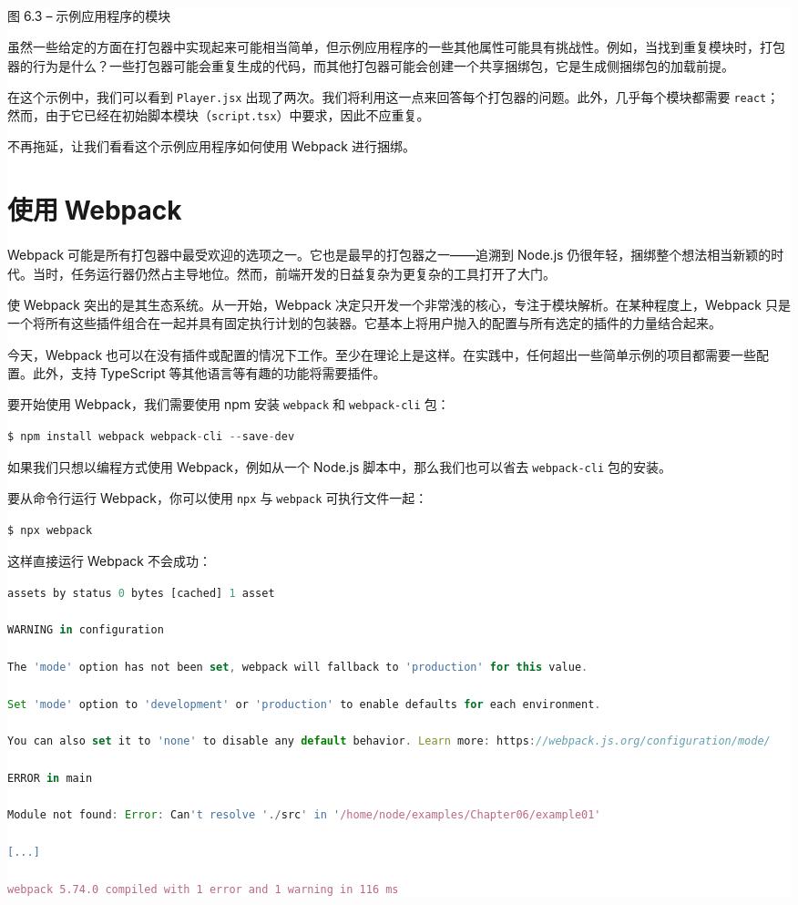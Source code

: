 图 6.3 – 示例应用程序的模块

虽然一些给定的方面在打包器中实现起来可能相当简单，但示例应用程序的一些其他属性可能具有挑战性。例如，当找到重复模块时，打包器的行为是什么？一些打包器可能会重复生成的代码，而其他打包器可能会创建一个共享捆绑包，它是生成侧捆绑包的加载前提。

在这个示例中，我们可以看到 `Player.jsx` 出现了两次。我们将利用这一点来回答每个打包器的问题。此外，几乎每个模块都需要 `react`；然而，由于它已经在初始脚本模块（`script.tsx`）中要求，因此不应重复。

不再拖延，让我们看看这个示例应用程序如何使用 Webpack 进行捆绑。

# 使用 Webpack

Webpack 可能是所有打包器中最受欢迎的选项之一。它也是最早的打包器之一——追溯到 Node.js 仍很年轻，捆绑整个想法相当新颖的时代。当时，任务运行器仍然占主导地位。然而，前端开发的日益复杂为更复杂的工具打开了大门。

使 Webpack 突出的是其生态系统。从一开始，Webpack 决定只开发一个非常浅的核心，专注于模块解析。在某种程度上，Webpack 只是一个将所有这些插件组合在一起并具有固定执行计划的包装器。它基本上将用户抛入的配置与所有选定的插件的力量结合起来。

今天，Webpack 也可以在没有插件或配置的情况下工作。至少在理论上是这样。在实践中，任何超出一些简单示例的项目都需要一些配置。此外，支持 TypeScript 等其他语言等有趣的功能将需要插件。

要开始使用 Webpack，我们需要使用 npm 安装 `webpack` 和 `webpack-cli` 包：

```js
$ npm install webpack webpack-cli --save-dev
```

如果我们只想以编程方式使用 Webpack，例如从一个 Node.js 脚本中，那么我们也可以省去 `webpack-cli` 包的安装。

要从命令行运行 Webpack，你可以使用 `npx` 与 `webpack` 可执行文件一起：

```js
$ npx webpack
```

这样直接运行 Webpack 不会成功：

```js
assets by status 0 bytes [cached] 1 asset

WARNING in configuration

The 'mode' option has not been set, webpack will fallback to 'production' for this value.

Set 'mode' option to 'development' or 'production' to enable defaults for each environment.

You can also set it to 'none' to disable any default behavior. Learn more: https://webpack.js.org/configuration/mode/

ERROR in main

Module not found: Error: Can't resolve './src' in '/home/node/examples/Chapter06/example01'

[...]

webpack 5.74.0 compiled with 1 error and 1 warning in 116 ms
```
